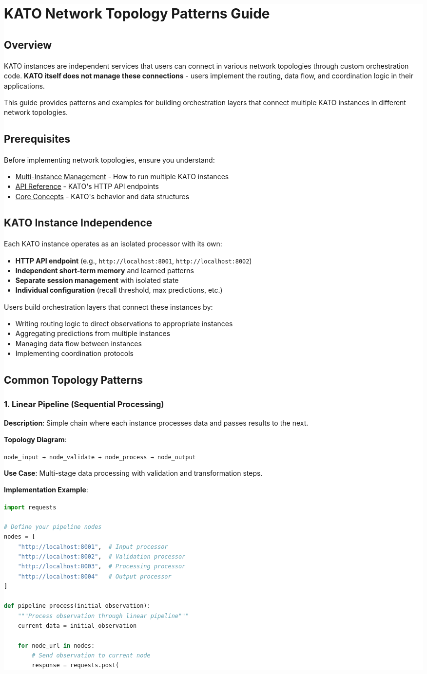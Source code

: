 # KATO Network Topology Patterns Guide

## Overview

KATO instances are independent services that users can connect in various network topologies through custom orchestration code. **KATO itself does not manage these connections** - users implement the routing, data flow, and coordination logic in their applications.

This guide provides patterns and examples for building orchestration layers that connect multiple KATO instances in different network topologies.

## Prerequisites

Before implementing network topologies, ensure you understand:
- [Multi-Instance Management](MULTI_INSTANCE_GUIDE.md) - How to run multiple KATO instances
- [API Reference](API_REFERENCE.md) - KATO's HTTP API endpoints
- [Core Concepts](CONCEPTS.md) - KATO's behavior and data structures

## KATO Instance Independence

Each KATO instance operates as an isolated processor with its own:
- **HTTP API endpoint** (e.g., `http://localhost:8001`, `http://localhost:8002`)
- **Independent short-term memory** and learned patterns
- **Separate session management** with isolated state
- **Individual configuration** (recall threshold, max predictions, etc.)

Users build orchestration layers that connect these instances by:
- Writing routing logic to direct observations to appropriate instances
- Aggregating predictions from multiple instances
- Managing data flow between instances
- Implementing coordination protocols

## Common Topology Patterns

### 1. Linear Pipeline (Sequential Processing)

**Description**: Simple chain where each instance processes data and passes results to the next.

**Topology Diagram**:
```
node_input → node_validate → node_process → node_output
```

**Use Case**: Multi-stage data processing with validation and transformation steps.

**Implementation Example**:
```python
import requests

# Define your pipeline nodes
nodes = [
    "http://localhost:8001",  # Input processor
    "http://localhost:8002",  # Validation processor
    "http://localhost:8003",  # Processing processor
    "http://localhost:8004"   # Output processor
]

def pipeline_process(initial_observation):
    """Process observation through linear pipeline"""
    current_data = initial_observation

    for node_url in nodes:
        # Send observation to current node
        response = requests.post(
```
